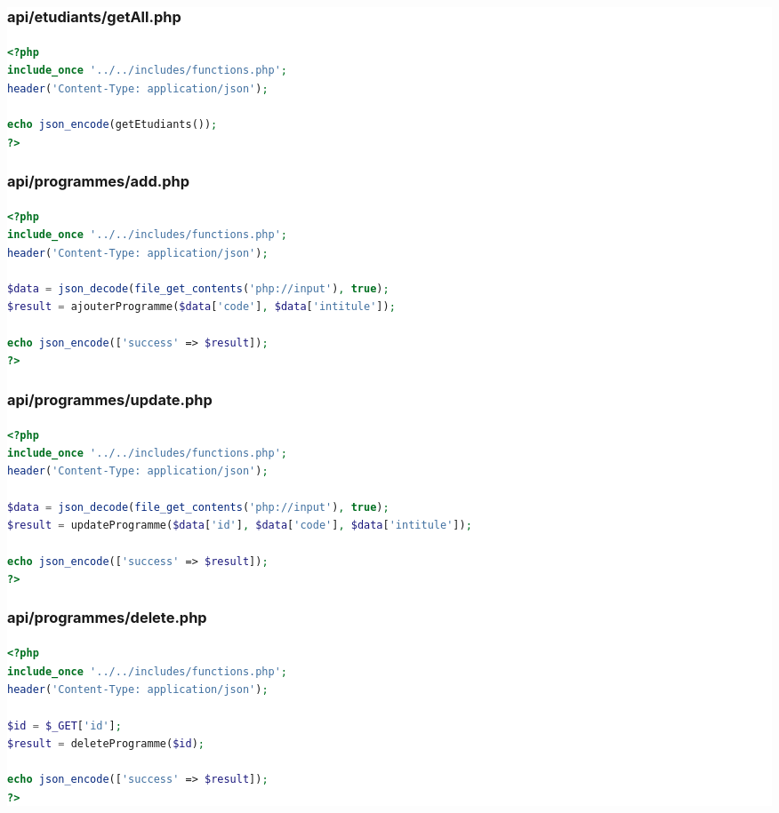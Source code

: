 ### api/etudiants/getAll.php

```php
<?php
include_once '../../includes/functions.php';
header('Content-Type: application/json');

echo json_encode(getEtudiants());
?>
```

### api/programmes/add.php

```php
<?php
include_once '../../includes/functions.php';
header('Content-Type: application/json');

$data = json_decode(file_get_contents('php://input'), true);
$result = ajouterProgramme($data['code'], $data['intitule']);

echo json_encode(['success' => $result]);
?>
```

### api/programmes/update.php

```php
<?php
include_once '../../includes/functions.php';
header('Content-Type: application/json');

$data = json_decode(file_get_contents('php://input'), true);
$result = updateProgramme($data['id'], $data['code'], $data['intitule']);

echo json_encode(['success' => $result]);
?>
```

### api/programmes/delete.php

```php
<?php
include_once '../../includes/functions.php';
header('Content-Type: application/json');

$id = $_GET['id'];
$result = deleteProgramme($id);

echo json_encode(['success' => $result]);
?>
```
